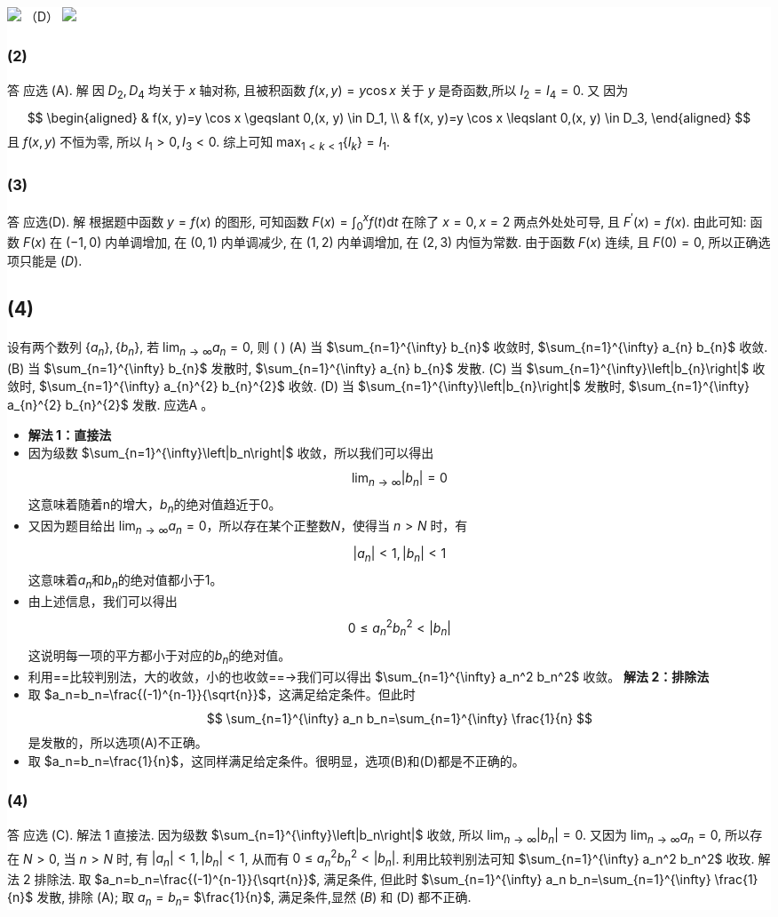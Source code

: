 ![](https://cdn.mathpix.com/cropped/2023_09_23_bcd5c93cf396ef486ab9g-1.jpg?height=374&width=439&top_left_y=1829&top_left_x=997)
（D）
![](https://cdn.mathpix.com/cropped/2023_09_23_bcd5c93cf396ef486ab9g-1.jpg?height=366&width=434&top_left_y=1439&top_left_x=1459)

### (2)
 答 应选 (A).
解 因 $D_2, D_4$ 均关于 $x$ 轴对称, 且被积函数 $f(x, y)=y \cos x$ 关于 $y$ 是奇函数,所以 $I_2=I_4=0$. 又 因为
$$
\begin{aligned}
& f(x, y)=y \cos x \geqslant 0,(x, y) \in D_1, \\
& f(x, y)=y \cos x \leqslant 0,(x, y) \in D_3,
\end{aligned}
$$
且 $f(x, y)$ 不恒为零, 所以 $I_1>0, I_3<0$.
综上可知 $\max _{1<k<1}\left\{I_k\right\}=I_1$.

### (3)
 答 应选(D).
解 根据题中函数 $y=f(x)$ 的图形, 可知函数 $F(x)=\int_0^x f(t) \mathrm{d} t$ 在除了 $x=0, x=2$ 两点外处处可导, 且 $F^{\prime}(x)=f(x)$. 由此可知: 函数 $F(x)$ 在 $(-1,0)$ 内单调增加, 在 $(0,1)$ 内单调减少, 在 $(1,2)$ 内单调增加, 在 $(2,3)$ 内恒为常数. 由于函数 $F(x)$ 连续, 且 $F(0)=0$, 所以正确选项只能是 $(D)$.

## (4) 
设有两个数列 $\left\{a_{n}\right\},\left\{b_{n}\right\}$, 若 $\lim _{n \rightarrow \infty} a_{n}=0$, 则 ( )
(A) 当 $\sum_{n=1}^{\infty} b_{n}$ 收敛时, $\sum_{n=1}^{\infty} a_{n} b_{n}$ 收敛.
(B) 当 $\sum_{n=1}^{\infty} b_{n}$ 发散时, $\sum_{n=1}^{\infty} a_{n} b_{n}$ 发散.
(C) 当 $\sum_{n=1}^{\infty}\left|b_{n}\right|$ 收敛时, $\sum_{n=1}^{\infty} a_{n}^{2} b_{n}^{2}$ 收敛.
(D) 当 $\sum_{n=1}^{\infty}\left|b_{n}\right|$ 发散时, $\sum_{n=1}^{\infty} a_{n}^{2} b_{n}^{2}$ 发散.
应选A 。
- **解法 1：直接法**
- 因为级数 $\sum_{n=1}^{\infty}\left|b_n\right|$ 收敛，所以我们可以得出$$
   \lim _{n \rightarrow \infty}\left|b_n\right|=0
   $$这意味着随着n的增大，$b_n$的绝对值趋近于0。
- 又因为题目给出 $\lim _{n \rightarrow \infty} a_n=0$，所以存在某个正整数$N$，使得当 $n>N$ 时，有$$
   \left|a_n\right|<1,\left|b_n\right|<1
   $$这意味着$a_n$和$b_n$的绝对值都小于1。
- 由上述信息，我们可以得出$$
   0 \leqslant a_n^2 b_n^2<\left|b_n\right|
   $$这说明每一项的平方都小于对应的$b_n$的绝对值。
- 利用==比较判别法，大的收敛，小的也收敛==→我们可以得出 $\sum_{n=1}^{\infty} a_n^2 b_n^2$ 收敛。
**解法 2：排除法**
- 取 $a_n=b_n=\frac{(-1)^{n-1}}{\sqrt{n}}$，这满足给定条件。但此时$$
   \sum_{n=1}^{\infty} a_n b_n=\sum_{n=1}^{\infty} \frac{1}{n}
   $$是发散的，所以选项(A)不正确。
- 取 $a_n=b_n=\frac{1}{n}$，这同样满足给定条件。很明显，选项(B)和(D)都是不正确的。

### (4) 
答 应选 (C).
解法 1 直接法. 因为级数 $\sum_{n=1}^{\infty}\left|b_n\right|$ 收敛, 所以 $\lim _{n \rightarrow \infty}\left|b_n\right|=0$. 又因为 $\lim _{n \rightarrow \infty} a_n=0$, 所以存在 $N>0$, 当 $n>N$ 时, 有 $\left|a_n\right|<1,\left|b_n\right|<1$, 从而有 $0 \leqslant a_n^2 b_n^2<\left|b_n\right|$. 利用比较判别法可知 $\sum_{n=1}^{\infty} a_n^2 b_n^2$ 收玫.
解法 2 排除法. 取 $a_n=b_n=\frac{(-1)^{n-1}}{\sqrt{n}}$, 满足条件, 但此时 $\sum_{n=1}^{\infty} a_n b_n=\sum_{n=1}^{\infty} \frac{1}{n}$ 发散, 排除 $(\mathrm{A})$; 取 $a_n=b_n=$ $\frac{1}{n}$, 满足条件,显然 $(B)$ 和 (D) 都不正确.
